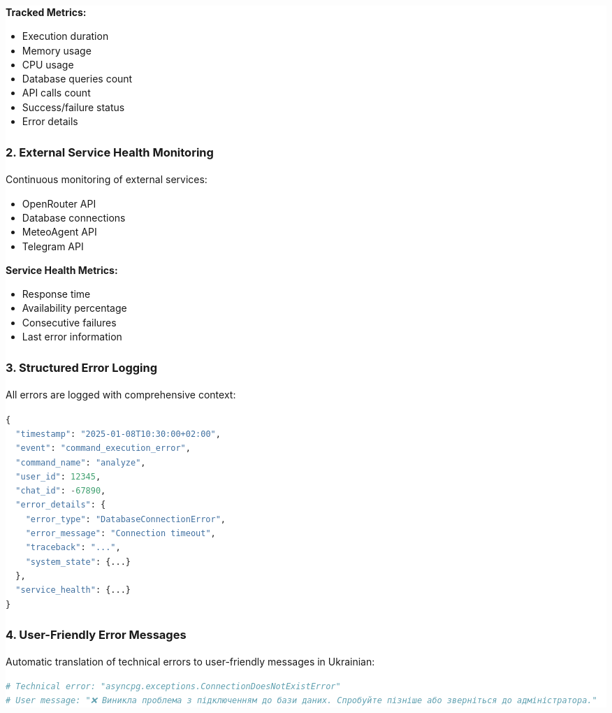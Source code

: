 **Tracked Metrics:**
- Execution duration
- Memory usage
- CPU usage
- Database queries count
- API calls count
- Success/failure status
- Error details

### 2. External Service Health Monitoring

Continuous monitoring of external services:
- OpenRouter API
- Database connections
- MeteoAgent API
- Telegram API

**Service Health Metrics:**
- Response time
- Availability percentage
- Consecutive failures
- Last error information

### 3. Structured Error Logging

All errors are logged with comprehensive context:

```python
{
  "timestamp": "2025-01-08T10:30:00+02:00",
  "event": "command_execution_error",
  "command_name": "analyze",
  "user_id": 12345,
  "chat_id": -67890,
  "error_details": {
    "error_type": "DatabaseConnectionError",
    "error_message": "Connection timeout",
    "traceback": "...",
    "system_state": {...}
  },
  "service_health": {...}
}
```

### 4. User-Friendly Error Messages

Automatic translation of technical errors to user-friendly messages in Ukrainian:

```python
# Technical error: "asyncpg.exceptions.ConnectionDoesNotExistError"
# User message: "❌ Виникла проблема з підключенням до бази даних. Спробуйте пізніше або зверніться до адміністратора."
```

